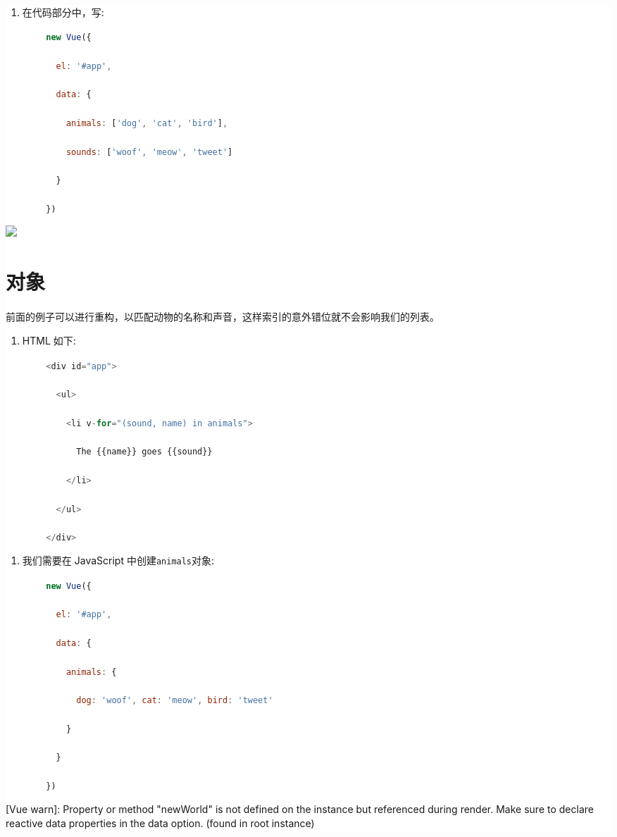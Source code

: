 1.  在代码部分中，写:

```js
        new Vue({ 

          el: '#app', 

          data: { 

            animals: ['dog', 'cat', 'bird'], 

            sounds: ['woof', 'meow', 'tweet'] 

          } 

        })

```

![](https://github.com/OpenDocCN/freelearn-vue-zh/raw/master/docs/vue2-cb/img/Image00007.jpg)

# 对象

前面的例子可以进行重构，以匹配动物的名称和声音，这样索引的意外错位就不会影响我们的列表。

1.  HTML 如下:

```js
        <div id="app"> 

          <ul> 

            <li v-for="(sound, name) in animals"> 

              The {{name}} goes {{sound}} 

            </li> 

          </ul> 

        </div>

```

1.  我们需要在 JavaScript 中创建`animals`对象:

```js
        new Vue({ 

          el: '#app', 

          data: { 

            animals: { 

              dog: 'woof', cat: 'meow', bird: 'tweet' 

            } 

          } 

        })

```


[Vue warn]: Property or method "newWorld" is not defined on the instance but referenced during render. Make sure to declare reactive data properties in the data option. (found in root instance)
